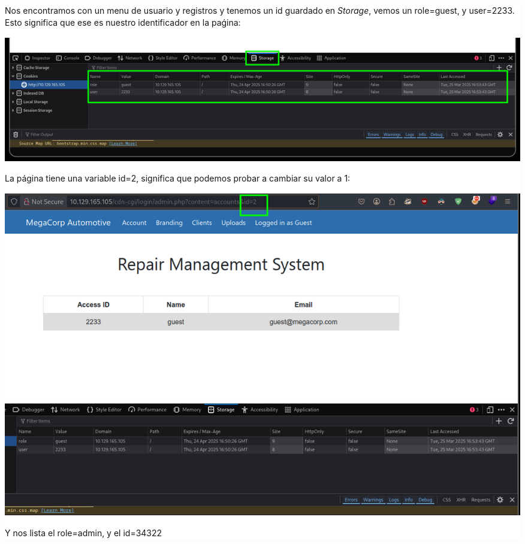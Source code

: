 
Nos encontramos con un menu de usuario y registros y tenemos un id guardado en *Storage*, vemos un role=guest, y user=2233. Esto significa que ese es nuestro identificador en la paǵina:
<div style="text-align: center;">
  <img src="/assets/images/StartingPoint/oopsie/esc.png" alt="under" oncontextmenu="return false;">
</div>


La página tiene una variable id=2, significa que podemos probar a cambiar su valor a 1:
<div style="text-align: center;">
  <img src="/assets/images/StartingPoint/oopsie/esc2.png" alt="under" oncontextmenu="return false;">
</div>


Y nos lista el role=admin, y el id=34322
<div style="text-align: center;">